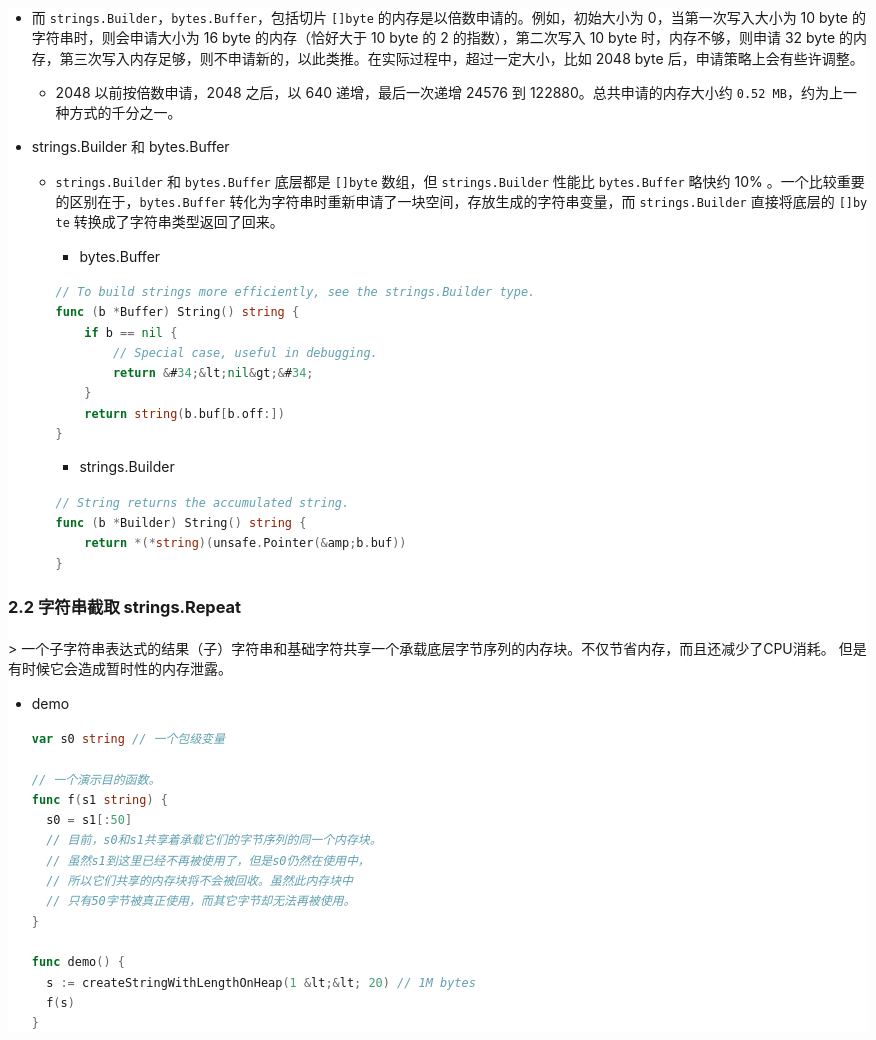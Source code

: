   - 而 `strings.Builder`，`bytes.Buffer`，包括切片 `[]byte` 的内存是以倍数申请的。例如，初始大小为 0，当第一次写入大小为 10 byte 的字符串时，则会申请大小为 16 byte 的内存（恰好大于 10 byte 的 2 的指数），第二次写入 10 byte 时，内存不够，则申请 32 byte 的内存，第三次写入内存足够，则不申请新的，以此类推。在实际过程中，超过一定大小，比如 2048 byte 后，申请策略上会有些许调整。

    - 2048 以前按倍数申请，2048 之后，以 640 递增，最后一次递增 24576 到 122880。总共申请的内存大小约 `0.52 MB`，约为上一种方式的千分之一。

- strings.Builder 和 bytes.Buffer

  - `strings.Builder` 和 `bytes.Buffer` 底层都是 `[]byte` 数组，但 `strings.Builder` 性能比 `bytes.Buffer` 略快约 10% 。一个比较重要的区别在于，`bytes.Buffer` 转化为字符串时重新申请了一块空间，存放生成的字符串变量，而 `strings.Builder` 直接将底层的 `[]byte` 转换成了字符串类型返回了回来。

    - bytes.Buffer

    ```go
    // To build strings more efficiently, see the strings.Builder type.
    func (b *Buffer) String() string {
    	if b == nil {
    		// Special case, useful in debugging.
    		return &#34;&lt;nil&gt;&#34;
    	}
    	return string(b.buf[b.off:])
    }
    ```

    - strings.Builder

    ```go
    // String returns the accumulated string.
    func (b *Builder) String() string {
    	return *(*string)(unsafe.Pointer(&amp;b.buf))
    }
    ```

### 2.2 字符串截取 strings.Repeat

#### 

&gt; 一个子字符串表达式的结果（子）字符串和基础字符共享一个承载底层字节序列的内存块。不仅节省内存，而且还减少了CPU消耗。 但是有时候它会造成暂时性的内存泄露。

- demo

  ```go
  var s0 string // 一个包级变量
  
  // 一个演示目的函数。
  func f(s1 string) {
  	s0 = s1[:50]
  	// 目前，s0和s1共享着承载它们的字节序列的同一个内存块。
  	// 虽然s1到这里已经不再被使用了，但是s0仍然在使用中，
  	// 所以它们共享的内存块将不会被回收。虽然此内存块中
  	// 只有50字节被真正使用，而其它字节却无法再被使用。
  }
  
  func demo() {
  	s := createStringWithLengthOnHeap(1 &lt;&lt; 20) // 1M bytes
  	f(s)
  }
  ```
